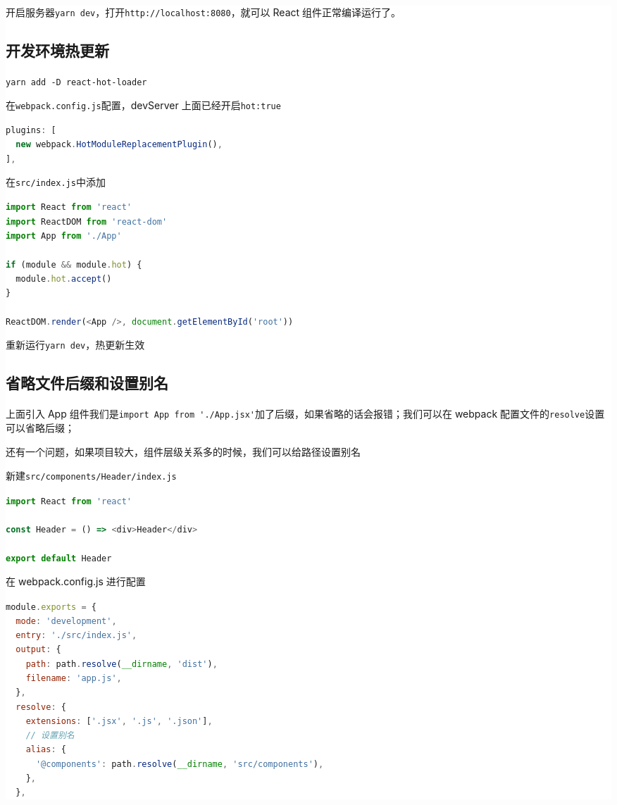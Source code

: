 开启服务器`yarn dev`，打开`http://localhost:8080`，就可以 React 组件正常编译运行了。

## 开发环境热更新

```
yarn add -D react-hot-loader
```

在`webpack.config.js`配置，devServer 上面已经开启`hot:true`

```javascript
plugins: [
  new webpack.HotModuleReplacementPlugin(),
],
```

在`src/index.js`中添加

```javascript
import React from 'react'
import ReactDOM from 'react-dom'
import App from './App'

if (module && module.hot) {
  module.hot.accept()
}

ReactDOM.render(<App />, document.getElementById('root'))
```

重新运行`yarn dev`，热更新生效

## 省略文件后缀和设置别名

上面引入 App 组件我们是`import App from './App.jsx'`加了后缀，如果省略的话会报错；我们可以在 webpack 配置文件的`resolve`设置可以省略后缀；

还有一个问题，如果项目较大，组件层级关系多的时候，我们可以给路径设置别名

新建`src/components/Header/index.js`

```javascript
import React from 'react'

const Header = () => <div>Header</div>

export default Header
```

在 webpack.config.js 进行配置

```javascript
module.exports = {
  mode: 'development',
  entry: './src/index.js',
  output: {
    path: path.resolve(__dirname, 'dist'),
    filename: 'app.js',
  },
  resolve: {
    extensions: ['.jsx', '.js', '.json'],
    // 设置别名
    alias: {
      '@components': path.resolve(__dirname, 'src/components'),
    },
  },
```
